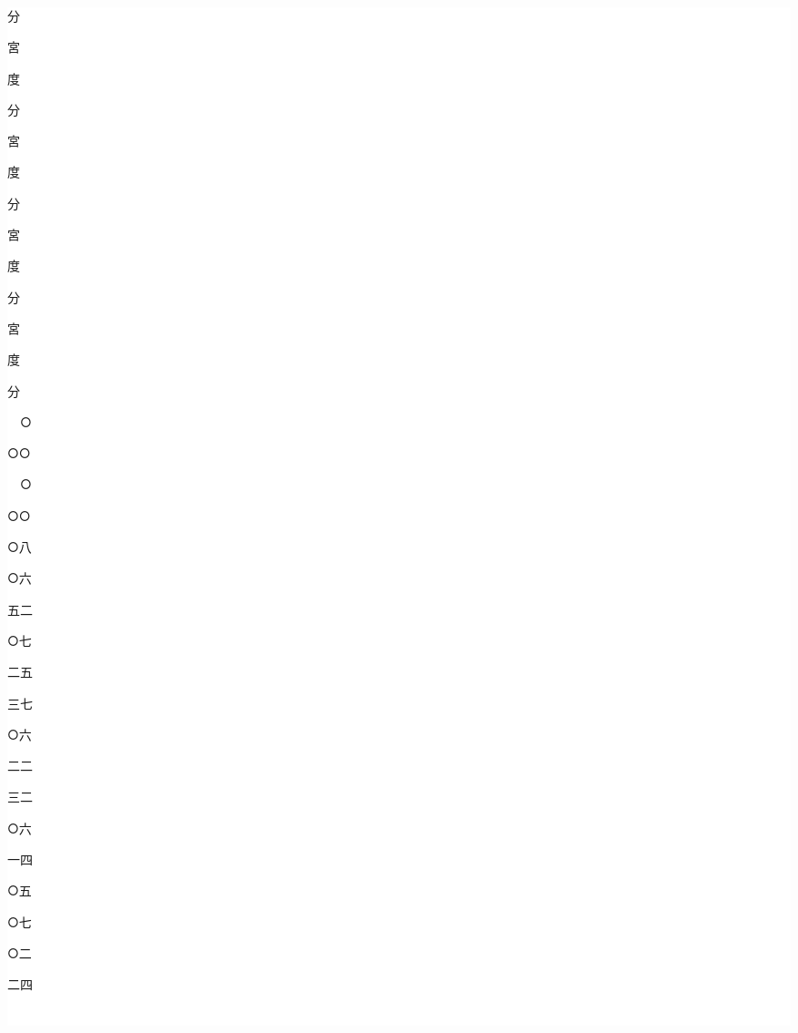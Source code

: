 分

宮

度

分

宮

度

分

宮

度

分

宮

度

分

　○

○○

　○

○○

○八

○六

五二

○七

二五

三七

○六

二二

三二

○六

一四

○五

○七

○二

二四

　
